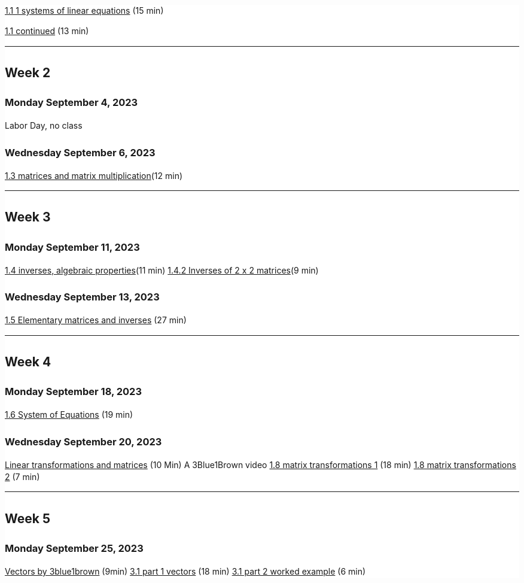 [1.1 1 systems of linear equations](https://youtu.be/2_pOYmdqyOo) (15 min)

[1.1 continued](https://youtu.be/e6EoMixiSYU) (13 min)

---



## Week 2
### Monday September 4, 2023
Labor Day, no class
### Wednesday September 6, 2023

[1.3 matrices and matrix multiplication](https://youtu.be/ySI0qBdgx8A)(12 min)


---


## Week 3
### Monday September 11, 2023

[1.4 inverses, algebraic properties](https://youtu.be/M90c-jZ2Qw0)(11 min)
[1.4.2 Inverses of 2 x 2 matrices](https://youtu.be/M90c-jZ2Qw0)(9 min)
### Wednesday September 13, 2023

[1.5 Elementary matrices and inverses](https://youtu.be/utgn7X4roVU) (27 min) 


---


## Week 4
### Monday September 18, 2023
[1.6 System of Equations](\href{https://youtu.be/cbckyK_x9mM}) (19 min)



### Wednesday September 20, 2023
[Linear transformations and matrices](https://youtu.be/kYB8IZa5AuE) (10 Min) A 3Blue1Brown video 
[1.8 matrix transformations 1](https://youtu.be/feN4PXzzymk) (18 min)
[1.8 matrix transformations 2](https://youtu.be/zJOErhEaJEE) (7 min)



---


## Week 5
### Monday September 25, 2023


[Vectors by 3blue1brown](https://youtu.be/fNk_zzaMoSs) (9min)
[3.1 part 1 vectors](https://youtu.be/I8whWNqRSbM) (18 min)
[3.1 part 2 worked example](https://youtu.be/pQyXAMXHNv8) (6 min)
